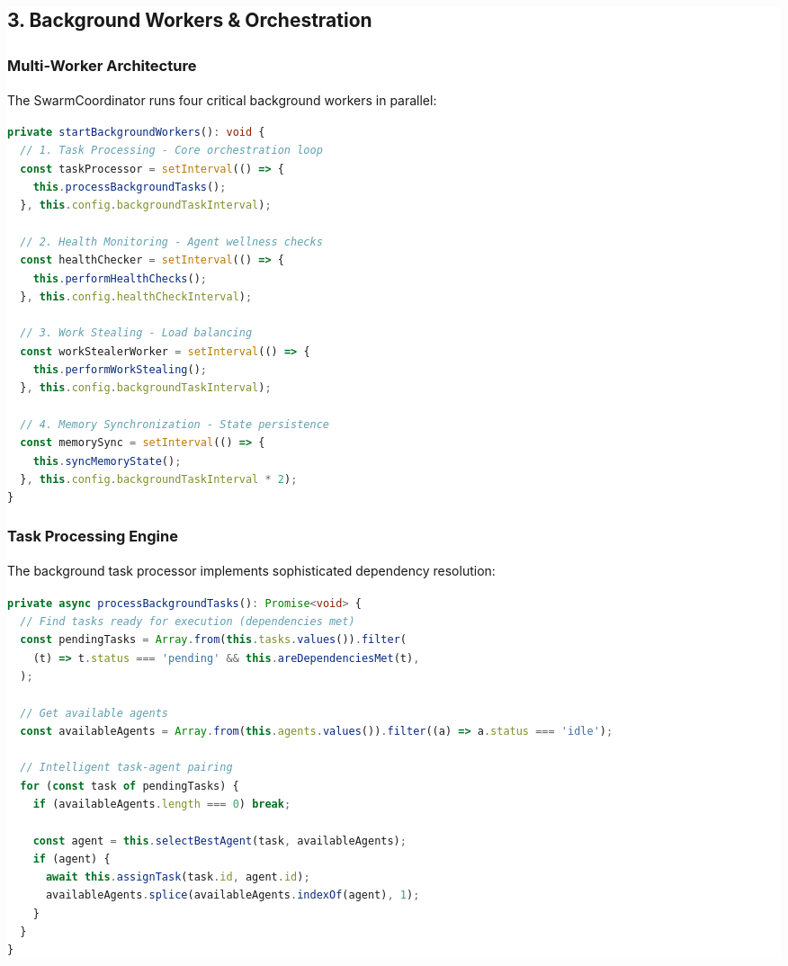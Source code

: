 ## 3. Background Workers & Orchestration

### Multi-Worker Architecture

The SwarmCoordinator runs four critical background workers in parallel:

```typescript
private startBackgroundWorkers(): void {
  // 1. Task Processing - Core orchestration loop
  const taskProcessor = setInterval(() => {
    this.processBackgroundTasks();
  }, this.config.backgroundTaskInterval);

  // 2. Health Monitoring - Agent wellness checks
  const healthChecker = setInterval(() => {
    this.performHealthChecks();
  }, this.config.healthCheckInterval);

  // 3. Work Stealing - Load balancing
  const workStealerWorker = setInterval(() => {
    this.performWorkStealing();
  }, this.config.backgroundTaskInterval);

  // 4. Memory Synchronization - State persistence
  const memorySync = setInterval(() => {
    this.syncMemoryState();
  }, this.config.backgroundTaskInterval * 2);
}
```

### Task Processing Engine

The background task processor implements sophisticated dependency resolution:

```typescript
private async processBackgroundTasks(): Promise<void> {
  // Find tasks ready for execution (dependencies met)
  const pendingTasks = Array.from(this.tasks.values()).filter(
    (t) => t.status === 'pending' && this.areDependenciesMet(t),
  );

  // Get available agents
  const availableAgents = Array.from(this.agents.values()).filter((a) => a.status === 'idle');

  // Intelligent task-agent pairing
  for (const task of pendingTasks) {
    if (availableAgents.length === 0) break;

    const agent = this.selectBestAgent(task, availableAgents);
    if (agent) {
      await this.assignTask(task.id, agent.id);
      availableAgents.splice(availableAgents.indexOf(agent), 1);
    }
  }
}
```
